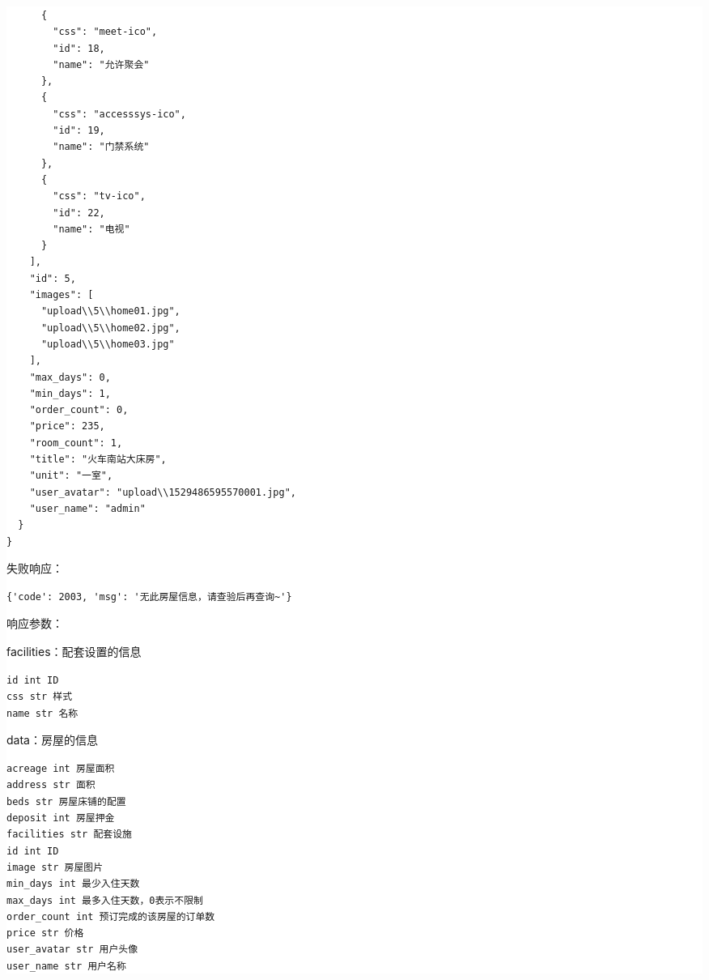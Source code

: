           {
            "css": "meet-ico",
            "id": 18,
            "name": "允许聚会"
          },
          {
            "css": "accesssys-ico",
            "id": 19,
            "name": "门禁系统"
          },
          {
            "css": "tv-ico",
            "id": 22,
            "name": "电视"
          }
        ],
        "id": 5,
        "images": [
          "upload\\5\\home01.jpg",
          "upload\\5\\home02.jpg",
          "upload\\5\\home03.jpg"
        ],
        "max_days": 0,
        "min_days": 1,
        "order_count": 0,
        "price": 235,
        "room_count": 1,
        "title": "火车南站大床房",
        "unit": "一室",
        "user_avatar": "upload\\1529486595570001.jpg",
        "user_name": "admin"
      }
    }
失败响应：
    
    {'code': 2003, 'msg': '无此房屋信息，请查验后再查询~'}

响应参数：
    
facilities：配套设置的信息
    
    id int ID
    css str 样式
    name str 名称
    
data：房屋的信息

    acreage int 房屋面积
    address str 面积
    beds str 房屋床铺的配置
    deposit	int 房屋押金
    facilities str 配套设施
    id int ID
    image str 房屋图片
    min_days int 最少入住天数
    max_days int 最多入住天数，0表示不限制
    order_count int 预订完成的该房屋的订单数
    price str 价格
    user_avatar str 用户头像
    user_name str 用户名称
    
